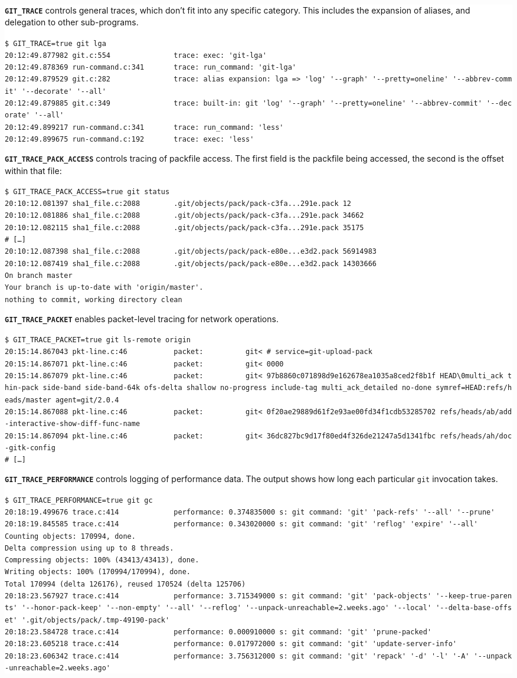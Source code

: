 **`GIT_TRACE`** controls general traces, which don’t fit into any specific category. This includes the expansion of aliases, and delegation to other sub-programs.

    $ GIT_TRACE=true git lga
    20:12:49.877982 git.c:554               trace: exec: 'git-lga'
    20:12:49.878369 run-command.c:341       trace: run_command: 'git-lga'
    20:12:49.879529 git.c:282               trace: alias expansion: lga => 'log' '--graph' '--pretty=oneline' '--abbrev-commit' '--decorate' '--all'
    20:12:49.879885 git.c:349               trace: built-in: git 'log' '--graph' '--pretty=oneline' '--abbrev-commit' '--decorate' '--all'
    20:12:49.899217 run-command.c:341       trace: run_command: 'less'
    20:12:49.899675 run-command.c:192       trace: exec: 'less'

**`GIT_TRACE_PACK_ACCESS`** controls tracing of packfile access. The first field is the packfile being accessed, the second is the offset within that file:

    $ GIT_TRACE_PACK_ACCESS=true git status
    20:10:12.081397 sha1_file.c:2088        .git/objects/pack/pack-c3fa...291e.pack 12
    20:10:12.081886 sha1_file.c:2088        .git/objects/pack/pack-c3fa...291e.pack 34662
    20:10:12.082115 sha1_file.c:2088        .git/objects/pack/pack-c3fa...291e.pack 35175
    # […]
    20:10:12.087398 sha1_file.c:2088        .git/objects/pack/pack-e80e...e3d2.pack 56914983
    20:10:12.087419 sha1_file.c:2088        .git/objects/pack/pack-e80e...e3d2.pack 14303666
    On branch master
    Your branch is up-to-date with 'origin/master'.
    nothing to commit, working directory clean

**`GIT_TRACE_PACKET`** enables packet-level tracing for network operations.

    $ GIT_TRACE_PACKET=true git ls-remote origin
    20:15:14.867043 pkt-line.c:46           packet:          git< # service=git-upload-pack
    20:15:14.867071 pkt-line.c:46           packet:          git< 0000
    20:15:14.867079 pkt-line.c:46           packet:          git< 97b8860c071898d9e162678ea1035a8ced2f8b1f HEAD\0multi_ack thin-pack side-band side-band-64k ofs-delta shallow no-progress include-tag multi_ack_detailed no-done symref=HEAD:refs/heads/master agent=git/2.0.4
    20:15:14.867088 pkt-line.c:46           packet:          git< 0f20ae29889d61f2e93ae00fd34f1cdb53285702 refs/heads/ab/add-interactive-show-diff-func-name
    20:15:14.867094 pkt-line.c:46           packet:          git< 36dc827bc9d17f80ed4f326de21247a5d1341fbc refs/heads/ah/doc-gitk-config
    # […]

**`GIT_TRACE_PERFORMANCE`** controls logging of performance data. The output shows how long each particular `git` invocation takes.

    $ GIT_TRACE_PERFORMANCE=true git gc
    20:18:19.499676 trace.c:414             performance: 0.374835000 s: git command: 'git' 'pack-refs' '--all' '--prune'
    20:18:19.845585 trace.c:414             performance: 0.343020000 s: git command: 'git' 'reflog' 'expire' '--all'
    Counting objects: 170994, done.
    Delta compression using up to 8 threads.
    Compressing objects: 100% (43413/43413), done.
    Writing objects: 100% (170994/170994), done.
    Total 170994 (delta 126176), reused 170524 (delta 125706)
    20:18:23.567927 trace.c:414             performance: 3.715349000 s: git command: 'git' 'pack-objects' '--keep-true-parents' '--honor-pack-keep' '--non-empty' '--all' '--reflog' '--unpack-unreachable=2.weeks.ago' '--local' '--delta-base-offset' '.git/objects/pack/.tmp-49190-pack'
    20:18:23.584728 trace.c:414             performance: 0.000910000 s: git command: 'git' 'prune-packed'
    20:18:23.605218 trace.c:414             performance: 0.017972000 s: git command: 'git' 'update-server-info'
    20:18:23.606342 trace.c:414             performance: 3.756312000 s: git command: 'git' 'repack' '-d' '-l' '-A' '--unpack-unreachable=2.weeks.ago'